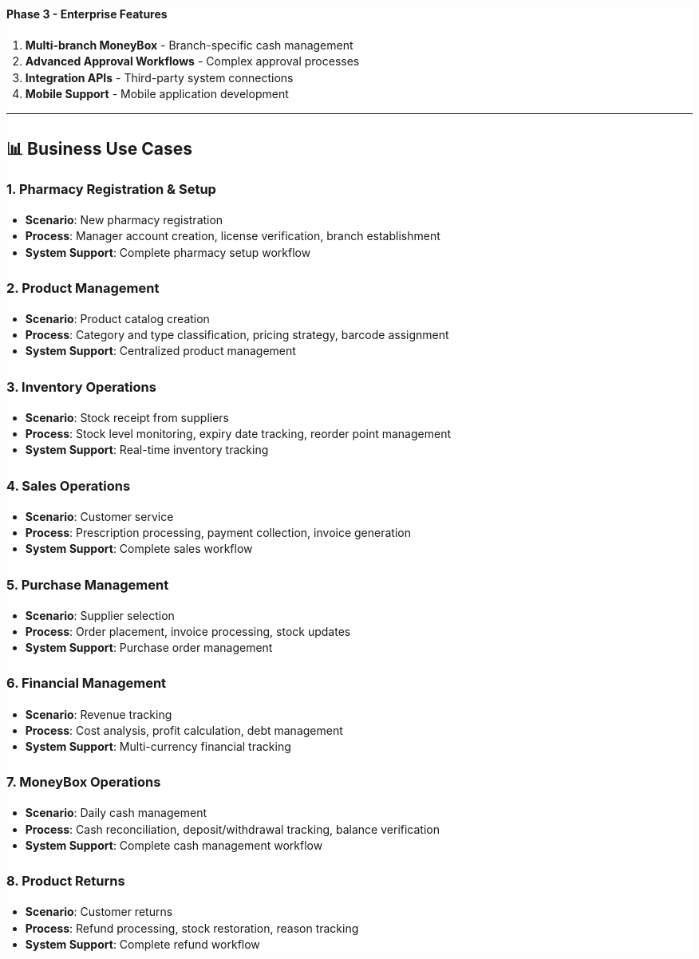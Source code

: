 #### **Phase 3 - Enterprise Features**
1. **Multi-branch MoneyBox** - Branch-specific cash management
2. **Advanced Approval Workflows** - Complex approval processes
3. **Integration APIs** - Third-party system connections
4. **Mobile Support** - Mobile application development

---

## 📊 **Business Use Cases**

### **1. Pharmacy Registration & Setup**
- **Scenario**: New pharmacy registration
- **Process**: Manager account creation, license verification, branch establishment
- **System Support**: Complete pharmacy setup workflow

### **2. Product Management**
- **Scenario**: Product catalog creation
- **Process**: Category and type classification, pricing strategy, barcode assignment
- **System Support**: Centralized product management

### **3. Inventory Operations**
- **Scenario**: Stock receipt from suppliers
- **Process**: Stock level monitoring, expiry date tracking, reorder point management
- **System Support**: Real-time inventory tracking

### **4. Sales Operations**
- **Scenario**: Customer service
- **Process**: Prescription processing, payment collection, invoice generation
- **System Support**: Complete sales workflow

### **5. Purchase Management**
- **Scenario**: Supplier selection
- **Process**: Order placement, invoice processing, stock updates
- **System Support**: Purchase order management

### **6. Financial Management**
- **Scenario**: Revenue tracking
- **Process**: Cost analysis, profit calculation, debt management
- **System Support**: Multi-currency financial tracking

### **7. MoneyBox Operations**
- **Scenario**: Daily cash management
- **Process**: Cash reconciliation, deposit/withdrawal tracking, balance verification
- **System Support**: Complete cash management workflow

### **8. Product Returns**
- **Scenario**: Customer returns
- **Process**: Refund processing, stock restoration, reason tracking
- **System Support**: Complete refund workflow
